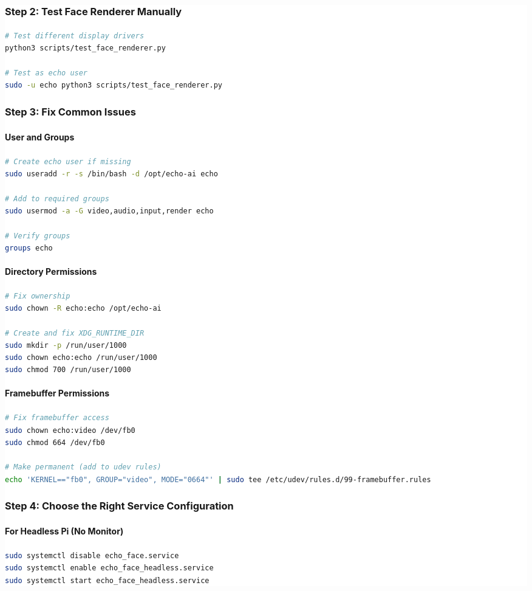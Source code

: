 ### Step 2: Test Face Renderer Manually

```bash
# Test different display drivers
python3 scripts/test_face_renderer.py

# Test as echo user
sudo -u echo python3 scripts/test_face_renderer.py
```

### Step 3: Fix Common Issues

#### **User and Groups**
```bash
# Create echo user if missing
sudo useradd -r -s /bin/bash -d /opt/echo-ai echo

# Add to required groups
sudo usermod -a -G video,audio,input,render echo

# Verify groups
groups echo
```

#### **Directory Permissions**
```bash
# Fix ownership
sudo chown -R echo:echo /opt/echo-ai

# Create and fix XDG_RUNTIME_DIR
sudo mkdir -p /run/user/1000
sudo chown echo:echo /run/user/1000
sudo chmod 700 /run/user/1000
```

#### **Framebuffer Permissions**
```bash
# Fix framebuffer access
sudo chown echo:video /dev/fb0
sudo chmod 664 /dev/fb0

# Make permanent (add to udev rules)
echo 'KERNEL=="fb0", GROUP="video", MODE="0664"' | sudo tee /etc/udev/rules.d/99-framebuffer.rules
```

### Step 4: Choose the Right Service Configuration

#### **For Headless Pi (No Monitor)**
```bash
sudo systemctl disable echo_face.service
sudo systemctl enable echo_face_headless.service
sudo systemctl start echo_face_headless.service
```
